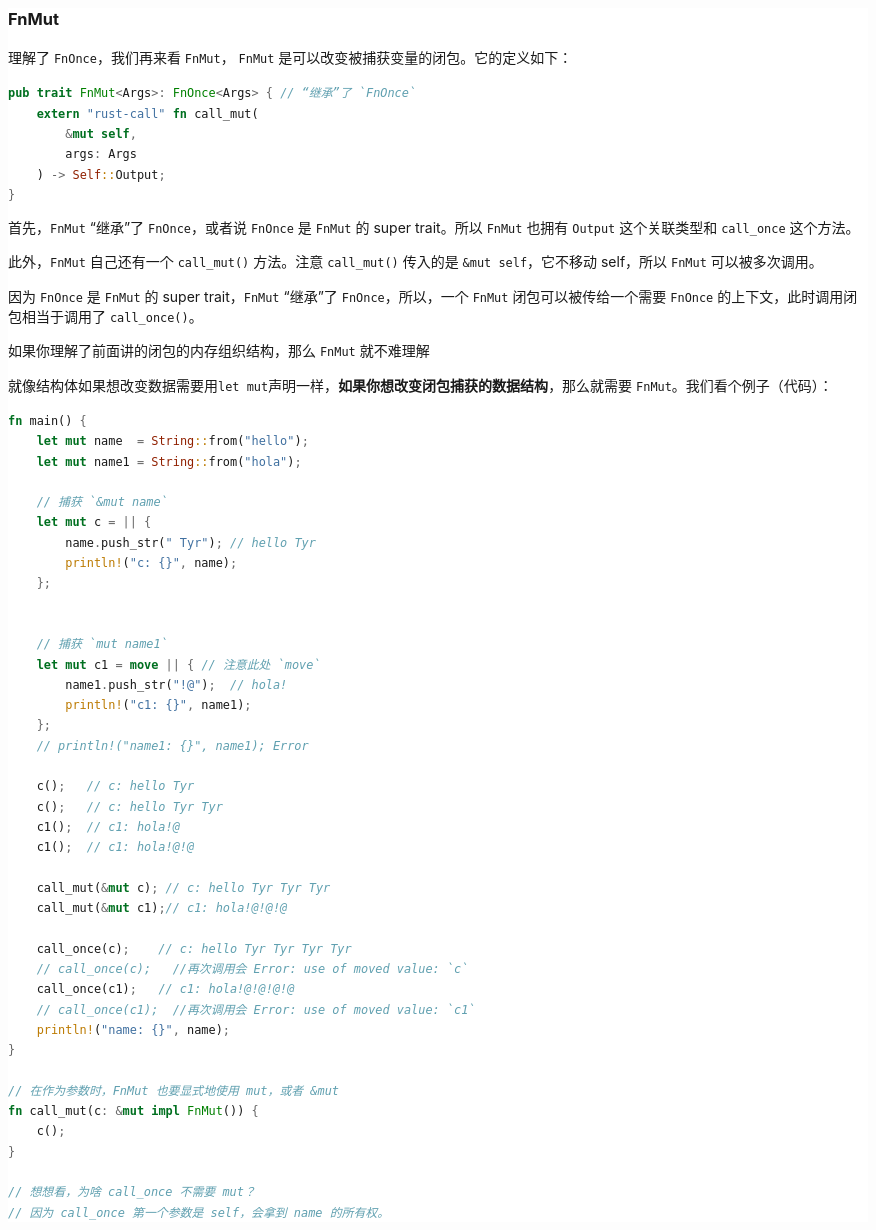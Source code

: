

### FnMut

理解了 `FnOnce`，我们再来看 `FnMut`， `FnMut` 是可以改变被捕获变量的闭包。它的定义如下：

```rust
pub trait FnMut<Args>: FnOnce<Args> { // “继承”了 `FnOnce`
    extern "rust-call" fn call_mut(
        &mut self, 
        args: Args
    ) -> Self::Output;
}
```

首先，`FnMut` “继承”了 `FnOnce`，或者说 `FnOnce` 是 `FnMut` 的 super trait。所以 `FnMut` 也拥有 `Output` 这个关联类型和 `call_once` 这个方法。

此外，`FnMut` 自己还有一个 `call_mut()` 方法。注意 `call_mut()` 传入的是 `&mut self`，它不移动 self，所以 `FnMut` 可以被多次调用。

因为 `FnOnce` 是 `FnMut` 的 super trait，`FnMut` “继承”了 `FnOnce`，所以，一个 `FnMut` 闭包可以被传给一个需要 `FnOnce` 的上下文，此时调用闭包相当于调用了 `call_once()`。

如果你理解了前面讲的闭包的内存组织结构，那么 `FnMut` 就不难理解

就像结构体如果想改变数据需要用` let mut `声明一样，**如果你想改变闭包捕获的数据结构**，那么就需要 `FnMut`。我们看个例子（代码）：

```rust
fn main() {
    let mut name  = String::from("hello");
    let mut name1 = String::from("hola");

    // 捕获 `&mut name`
    let mut c = || {
        name.push_str(" Tyr"); // hello Tyr
        println!("c: {}", name);
    };
    

    // 捕获 `mut name1`
    let mut c1 = move || { // 注意此处 `move` 
        name1.push_str("!@");  // hola!
        println!("c1: {}", name1);
    };
    // println!("name1: {}", name1); Error

    c();   // c: hello Tyr
    c();   // c: hello Tyr Tyr
    c1();  // c1: hola!@
    c1();  // c1: hola!@!@

    call_mut(&mut c); // c: hello Tyr Tyr Tyr
    call_mut(&mut c1);// c1: hola!@!@!@

    call_once(c);    // c: hello Tyr Tyr Tyr Tyr
    // call_once(c);   //再次调用会 Error: use of moved value: `c`
    call_once(c1);   // c1: hola!@!@!@!@
    // call_once(c1);  //再次调用会 Error: use of moved value: `c1`
    println!("name: {}", name);
}

// 在作为参数时，FnMut 也要显式地使用 mut，或者 &mut
fn call_mut(c: &mut impl FnMut()) {
    c();
}

// 想想看，为啥 call_once 不需要 mut？
// 因为 call_once 第一个参数是 self，会拿到 name 的所有权。
```